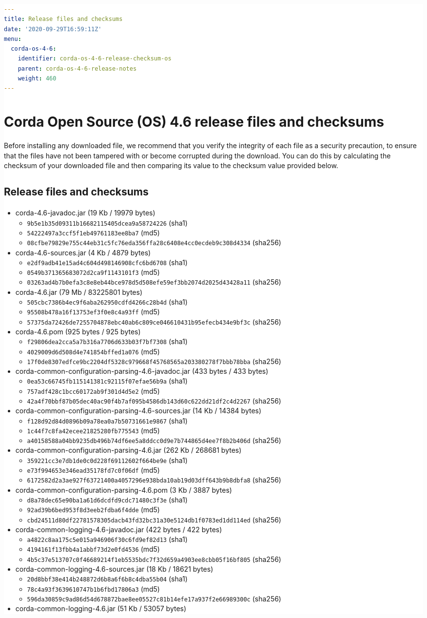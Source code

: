 ```yaml
---
title: Release files and checksums
date: '2020-09-29T16:59:11Z'
menu:
  corda-os-4-6:
    identifier: corda-os-4-6-release-checksum-os
    parent: corda-os-4-6-release-notes
    weight: 460
---
```


# Corda Open Source (OS) 4.6 release files and checksums

Before installing any downloaded file, we recommend that you verify the integrity of each file as a security precaution, to ensure that the files have not been tampered with or become corrupted during the download. You can do this by calculating the checksum of your downloaded file and then comparing its value to the checksum value provided below.

## Release files and checksums

* corda-4.6-javadoc.jar (19 Kb / 19979 bytes)
  * `9b5e1b35d09311b16682115405dcea9a58724226` (sha1)
  * `54222497a3ccf5f1eb49761183ee8ba7` (md5)
  * `08cfbe79829e755c44eb31c5fc76eda356ffa28c6408e4cc0ecdeb9c308d4334` (sha256)
* corda-4.6-sources.jar (4 Kb / 4879 bytes)
  * `e2df9adb41e15ad4c604d498146908cfc6bd6708` (sha1)
  * `0549b371365683072d2ca9f1143101f3` (md5)
  * `03263ad4b7b0efa3c8e8eb44bce978d5d508efe59ef3bb2074d2025d43428a11` (sha256)
* corda-4.6.jar (79 Mb / 83225801 bytes)
  * `505cbc7386b4ec9f6aba262950cdfd4266c28b4d` (sha1)
  * `95508b478a16f13753ef3f0e8c4a93ff` (md5)
  * `57375da72426de7255704878ebc40ab6c809ce046610431b95efecb434e9bf3c` (sha256)
* corda-4.6.pom (925 bytes / 925 bytes)
  * `f29806dea2cca5a7b316a7706d633b03f7bf7308` (sha1)
  * `4029009d6d508d4e741854bffed1a076` (md5)
  * `17f0de8307edfce9bc2204df5328c979668f45768565a203380278f7bbb78bba` (sha256)
* corda-common-configuration-parsing-4.6-javadoc.jar (433 bytes / 433 bytes)
  * `0ea53c66745fb115141381c92115f07efae56b9a` (sha1)
  * `757adf428c1bcc60172ab9f301d4d5e2` (md5)
  * `42a4f70bbf87b05dec40ac90f4b7af095b4586db143d60c622dd21df2c4d2267` (sha256)
* corda-common-configuration-parsing-4.6-sources.jar (14 Kb / 14384 bytes)
  * `f128d92d84d0896b09a78ea0a7b50731661e9867` (sha1)
  * `1c44f7c8fa42ecee21825280fb775543` (md5)
  * `a40158588a04bb9235db496b74df6ee5a8ddcc0d9e7b744865d4ee7f8b2b406d` (sha256)
* corda-common-configuration-parsing-4.6.jar (262 Kb / 268681 bytes)
  * `359221cc3e7db1de0c0d228f69112602f664be9e` (sha1)
  * `e73f994653e346ead35178fd7c0f06df` (md5)
  * `6172582d2a3ae927f63721400a4057296e938bda10ab19d03dff643b9b8dbfa8` (sha256)
* corda-common-configuration-parsing-4.6.pom (3 Kb / 3887 bytes)
  * `d8a78dec65e90ba1a61d6dcdfd9cdc71480c3f3e` (sha1)
  * `92ad39b6bed953f8d3eeb2fdba6f4dde` (md5)
  * `cbd24511d80df22781578305dacb43fd32bc31a30e5124db1f0783ed1dd114ed` (sha256)
* corda-common-logging-4.6-javadoc.jar (422 bytes / 422 bytes)
  * `a4822c8aa175c5e015a946906f30c6fd9ef82d13` (sha1)
  * `4194161f13fbb4a1abbf73d2e0fd4536` (md5)
  * `4b5c37e513707c0f46689214f1eb5535bdc7f32d659a4903ee8cbb05f16bf805` (sha256)
* corda-common-logging-4.6-sources.jar (18 Kb / 18621 bytes)
  * `20d8bbf38e414b248872d6b8a6f6b8c4dba55b04` (sha1)
  * `78c4a93f3639610747b1b6fbd17806a3` (md5)
  * `596da30859c9ad86d54d678872bae8ee05527c81b14efe17a937f2e66989300c` (sha256)
* corda-common-logging-4.6.jar (51 Kb / 53057 bytes)